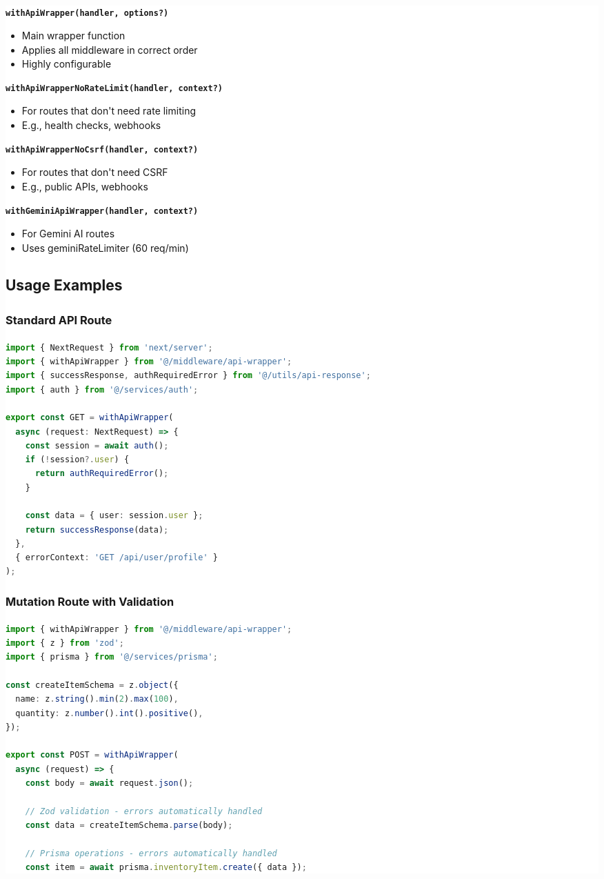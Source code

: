 **`withApiWrapper(handler, options?)`**

- Main wrapper function
- Applies all middleware in correct order
- Highly configurable

**`withApiWrapperNoRateLimit(handler, context?)`**

- For routes that don't need rate limiting
- E.g., health checks, webhooks

**`withApiWrapperNoCsrf(handler, context?)`**

- For routes that don't need CSRF
- E.g., public APIs, webhooks

**`withGeminiApiWrapper(handler, context?)`**

- For Gemini AI routes
- Uses geminiRateLimiter (60 req/min)

## Usage Examples

### Standard API Route

```typescript
import { NextRequest } from 'next/server';
import { withApiWrapper } from '@/middleware/api-wrapper';
import { successResponse, authRequiredError } from '@/utils/api-response';
import { auth } from '@/services/auth';

export const GET = withApiWrapper(
  async (request: NextRequest) => {
    const session = await auth();
    if (!session?.user) {
      return authRequiredError();
    }

    const data = { user: session.user };
    return successResponse(data);
  },
  { errorContext: 'GET /api/user/profile' }
);
```

### Mutation Route with Validation

```typescript
import { withApiWrapper } from '@/middleware/api-wrapper';
import { z } from 'zod';
import { prisma } from '@/services/prisma';

const createItemSchema = z.object({
  name: z.string().min(2).max(100),
  quantity: z.number().int().positive(),
});

export const POST = withApiWrapper(
  async (request) => {
    const body = await request.json();

    // Zod validation - errors automatically handled
    const data = createItemSchema.parse(body);

    // Prisma operations - errors automatically handled
    const item = await prisma.inventoryItem.create({ data });

```